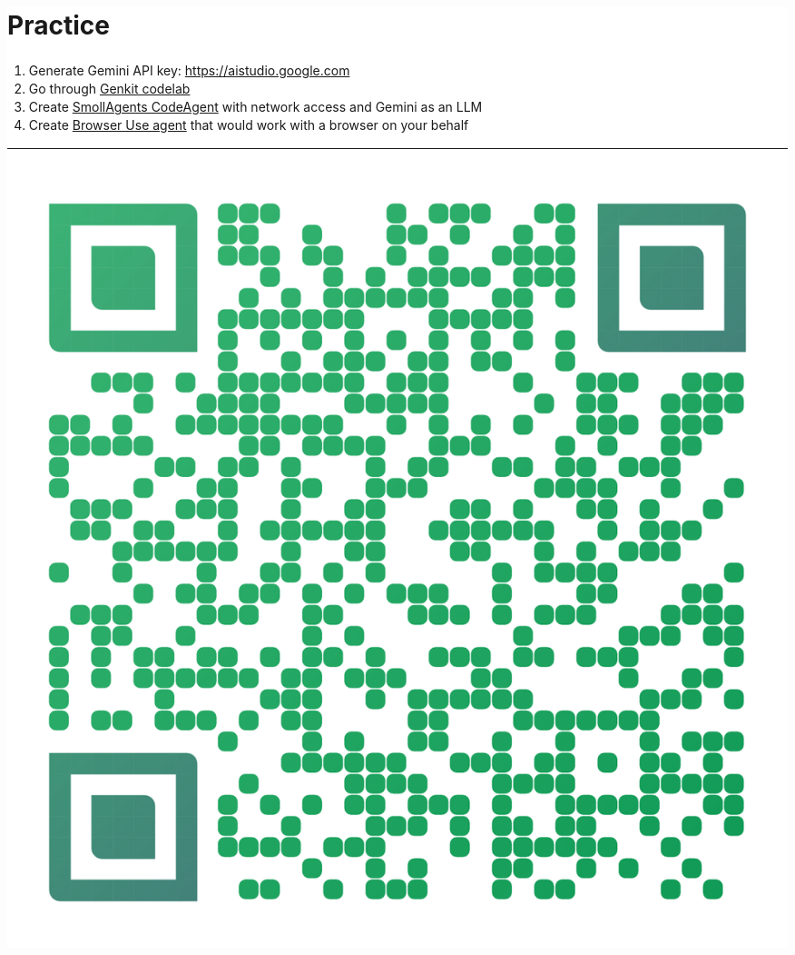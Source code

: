 
# Practice

1. Generate Gemini API key: https://aistudio.google.com
2. Go through [Genkit codelab](https://firebase.google.com/codelabs/ai-genkit-rag)
2. Create [SmollAgents CodeAgent](https://huggingface.co/docs/smolagents/en/guided_tour) with network access and Gemini as an LLM
3. Create [Browser Use agent](https://docs.browser-use.com/introduction) that would work with a browser on your behalf

---

![left|fit](img/pxl-presentations.png)
